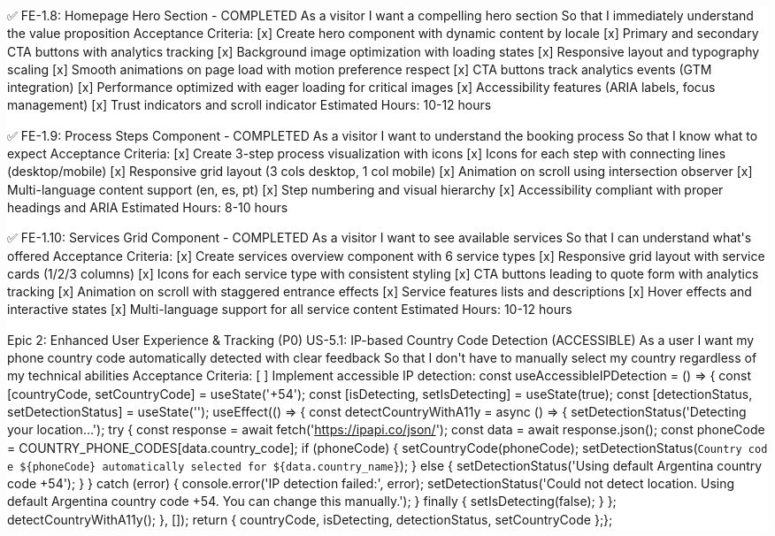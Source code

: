 ✅ FE-1.8: Homepage Hero Section - COMPLETED
As a visitor I want a compelling hero section So that I immediately understand the value proposition
Acceptance Criteria:
[x] Create hero component with dynamic content by locale
[x] Primary and secondary CTA buttons with analytics tracking
[x] Background image optimization with loading states
[x] Responsive layout and typography scaling
[x] Smooth animations on page load with motion preference respect
[x] CTA buttons track analytics events (GTM integration)
[x] Performance optimized with eager loading for critical images
[x] Accessibility features (ARIA labels, focus management)
[x] Trust indicators and scroll indicator
Estimated Hours: 10-12 hours

✅ FE-1.9: Process Steps Component - COMPLETED
As a visitor I want to understand the booking process So that I know what to expect
Acceptance Criteria:
[x] Create 3-step process visualization with icons
[x] Icons for each step with connecting lines (desktop/mobile)
[x] Responsive grid layout (3 cols desktop, 1 col mobile)
[x] Animation on scroll using intersection observer
[x] Multi-language content support (en, es, pt)
[x] Step numbering and visual hierarchy
[x] Accessibility compliant with proper headings and ARIA
Estimated Hours: 8-10 hours

✅ FE-1.10: Services Grid Component - COMPLETED
As a visitor I want to see available services So that I can understand what's offered
Acceptance Criteria:
[x] Create services overview component with 6 service types
[x] Responsive grid layout with service cards (1/2/3 columns)
[x] Icons for each service type with consistent styling
[x] CTA buttons leading to quote form with analytics tracking
[x] Animation on scroll with staggered entrance effects
[x] Service features lists and descriptions
[x] Hover effects and interactive states
[x] Multi-language support for all service content
Estimated Hours: 10-12 hours


Epic 2: Enhanced User Experience & Tracking (P0)
US-5.1: IP-based Country Code Detection (ACCESSIBLE)
As a user I want my phone country code automatically detected with clear feedback So that I don't have to manually select my country regardless of my technical abilities
Acceptance Criteria:
[ ] Implement accessible IP detection:
 const useAccessibleIPDetection = () => {  const [countryCode, setCountryCode] = useState('+54');  const [isDetecting, setIsDetecting] = useState(true);  const [detectionStatus, setDetectionStatus] = useState('');  useEffect(() => {    const detectCountryWithA11y = async () => {      setDetectionStatus('Detecting your location...');            try {        const response = await fetch('https://ipapi.co/json/');        const data = await response.json();                const phoneCode = COUNTRY_PHONE_CODES[data.country_code];        if (phoneCode) {          setCountryCode(phoneCode);          setDetectionStatus(`Country code ${phoneCode} automatically selected for ${data.country_name}`);        } else {          setDetectionStatus('Using default Argentina country code +54');        }      } catch (error) {        console.error('IP detection failed:', error);        setDetectionStatus('Could not detect location. Using default Argentina country code +54. You can change this manually.');      } finally {        setIsDetecting(false);      }    };    detectCountryWithA11y();  }, []);  return { countryCode, isDetecting, detectionStatus, setCountryCode };};
